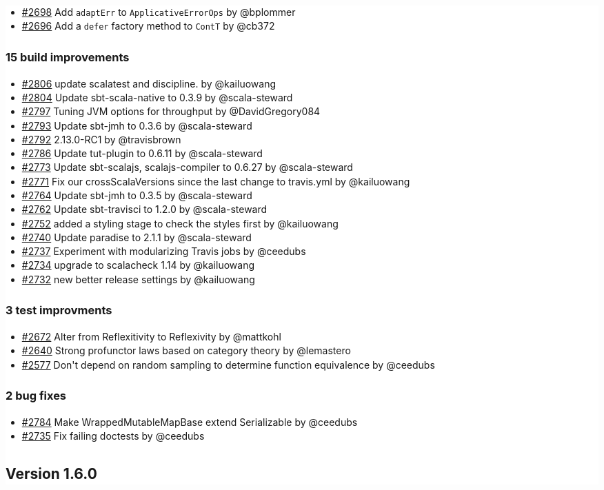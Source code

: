 * [#2698](https://github.com/typelevel/cats/pull/2698) Add `adaptErr` to `ApplicativeErrorOps`  by @bplommer
* [#2696](https://github.com/typelevel/cats/pull/2696) Add a `defer` factory method to `ContT`  by @cb372
        

### 15 build improvements

* [#2806](https://github.com/typelevel/cats/pull/2806) update scalatest and discipline.  by @kailuowang
* [#2804](https://github.com/typelevel/cats/pull/2804) Update sbt-scala-native to 0.3.9  by @scala-steward
* [#2797](https://github.com/typelevel/cats/pull/2797) Tuning JVM options for throughput  by @DavidGregory084
* [#2793](https://github.com/typelevel/cats/pull/2793) Update sbt-jmh to 0.3.6  by @scala-steward
* [#2792](https://github.com/typelevel/cats/pull/2792) 2.13.0-RC1  by @travisbrown
* [#2786](https://github.com/typelevel/cats/pull/2786) Update tut-plugin to 0.6.11  by @scala-steward
* [#2773](https://github.com/typelevel/cats/pull/2773) Update sbt-scalajs, scalajs-compiler to 0.6.27  by @scala-steward
* [#2771](https://github.com/typelevel/cats/pull/2771) Fix our crossScalaVersions since the last change to travis.yml  by @kailuowang
* [#2764](https://github.com/typelevel/cats/pull/2764) Update sbt-jmh to 0.3.5  by @scala-steward
* [#2762](https://github.com/typelevel/cats/pull/2762) Update sbt-travisci to 1.2.0  by @scala-steward
* [#2752](https://github.com/typelevel/cats/pull/2752) added a styling stage to check the styles first  by @kailuowang
* [#2740](https://github.com/typelevel/cats/pull/2740) Update paradise to 2.1.1  by @scala-steward
* [#2737](https://github.com/typelevel/cats/pull/2737) Experiment with modularizing Travis jobs  by @ceedubs
* [#2734](https://github.com/typelevel/cats/pull/2734) upgrade to scalacheck 1.14  by @kailuowang
* [#2732](https://github.com/typelevel/cats/pull/2732) new better release settings  by @kailuowang
        

### 3 test improvments

* [#2672](https://github.com/typelevel/cats/pull/2672) Alter from Reflexitivity to Reflexivity   by @mattkohl
* [#2640](https://github.com/typelevel/cats/pull/2640) Strong profunctor laws based on category theory  by @lemastero
* [#2577](https://github.com/typelevel/cats/pull/2577) Don't depend on random sampling to determine function equivalence  by @ceedubs
        

### 2 bug fixes

* [#2784](https://github.com/typelevel/cats/pull/2784) Make WrappedMutableMapBase extend Serializable  by @ceedubs
* [#2735](https://github.com/typelevel/cats/pull/2735) Fix failing doctests  by @ceedubs



## Version 1.6.0

